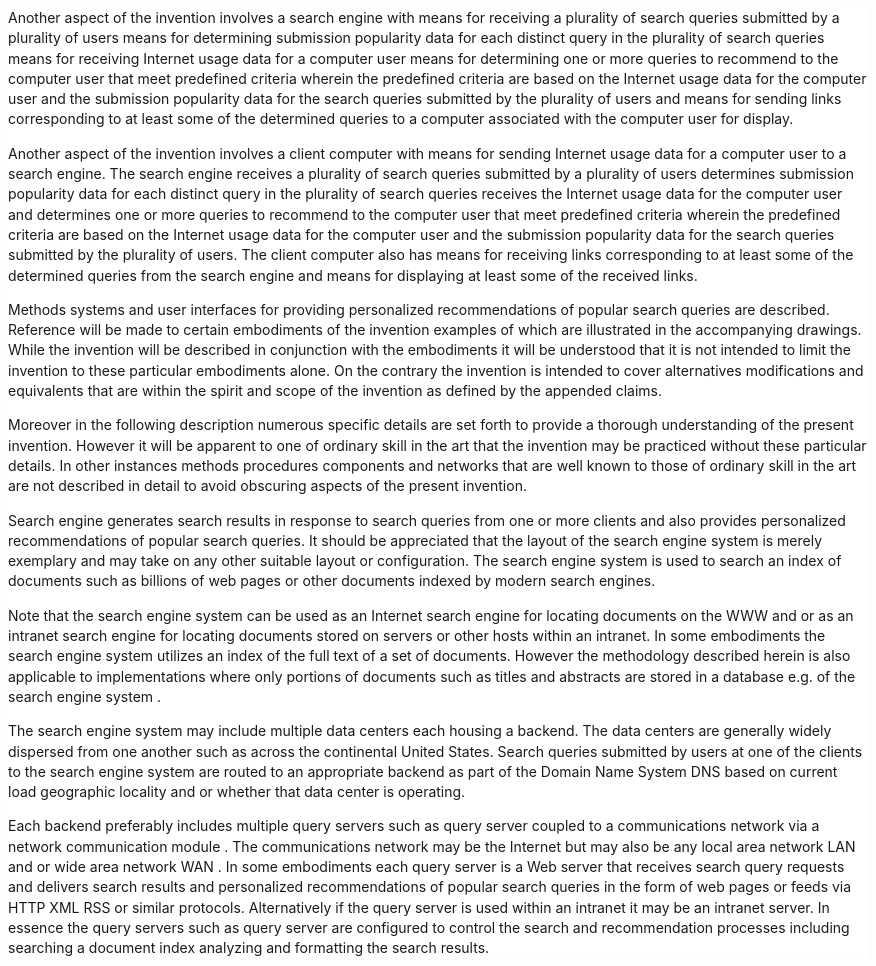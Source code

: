 Another aspect of the invention involves a search engine with means for receiving a plurality of search queries submitted by a plurality of users means for determining submission popularity data for each distinct query in the plurality of search queries means for receiving Internet usage data for a computer user means for determining one or more queries to recommend to the computer user that meet predefined criteria wherein the predefined criteria are based on the Internet usage data for the computer user and the submission popularity data for the search queries submitted by the plurality of users and means for sending links corresponding to at least some of the determined queries to a computer associated with the computer user for display.

Another aspect of the invention involves a client computer with means for sending Internet usage data for a computer user to a search engine. The search engine receives a plurality of search queries submitted by a plurality of users determines submission popularity data for each distinct query in the plurality of search queries receives the Internet usage data for the computer user and determines one or more queries to recommend to the computer user that meet predefined criteria wherein the predefined criteria are based on the Internet usage data for the computer user and the submission popularity data for the search queries submitted by the plurality of users. The client computer also has means for receiving links corresponding to at least some of the determined queries from the search engine and means for displaying at least some of the received links.

Methods systems and user interfaces for providing personalized recommendations of popular search queries are described. Reference will be made to certain embodiments of the invention examples of which are illustrated in the accompanying drawings. While the invention will be described in conjunction with the embodiments it will be understood that it is not intended to limit the invention to these particular embodiments alone. On the contrary the invention is intended to cover alternatives modifications and equivalents that are within the spirit and scope of the invention as defined by the appended claims.

Moreover in the following description numerous specific details are set forth to provide a thorough understanding of the present invention. However it will be apparent to one of ordinary skill in the art that the invention may be practiced without these particular details. In other instances methods procedures components and networks that are well known to those of ordinary skill in the art are not described in detail to avoid obscuring aspects of the present invention.

Search engine generates search results in response to search queries from one or more clients and also provides personalized recommendations of popular search queries. It should be appreciated that the layout of the search engine system is merely exemplary and may take on any other suitable layout or configuration. The search engine system is used to search an index of documents such as billions of web pages or other documents indexed by modern search engines.

Note that the search engine system can be used as an Internet search engine for locating documents on the WWW and or as an intranet search engine for locating documents stored on servers or other hosts within an intranet. In some embodiments the search engine system utilizes an index of the full text of a set of documents. However the methodology described herein is also applicable to implementations where only portions of documents such as titles and abstracts are stored in a database e.g. of the search engine system .

The search engine system may include multiple data centers each housing a backend. The data centers are generally widely dispersed from one another such as across the continental United States. Search queries submitted by users at one of the clients to the search engine system are routed to an appropriate backend as part of the Domain Name System DNS based on current load geographic locality and or whether that data center is operating.

Each backend preferably includes multiple query servers such as query server coupled to a communications network via a network communication module . The communications network may be the Internet but may also be any local area network LAN and or wide area network WAN . In some embodiments each query server is a Web server that receives search query requests and delivers search results and personalized recommendations of popular search queries in the form of web pages or feeds via HTTP XML RSS or similar protocols. Alternatively if the query server is used within an intranet it may be an intranet server. In essence the query servers such as query server are configured to control the search and recommendation processes including searching a document index analyzing and formatting the search results.
